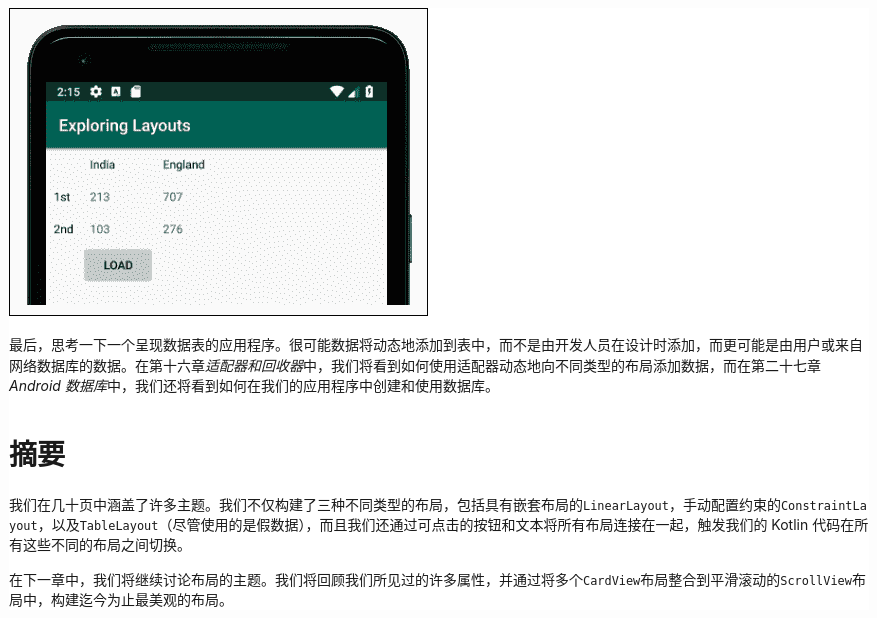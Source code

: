 ![链接回主菜单](img/B12806_04_32.jpg)

最后，思考一下一个呈现数据表的应用程序。很可能数据将动态地添加到表中，而不是由开发人员在设计时添加，而更可能是由用户或来自网络数据库的数据。在第十六章*适配器和回收器*中，我们将看到如何使用适配器动态地向不同类型的布局添加数据，而在第二十七章*Android 数据库*中，我们还将看到如何在我们的应用程序中创建和使用数据库。

# 摘要

我们在几十页中涵盖了许多主题。我们不仅构建了三种不同类型的布局，包括具有嵌套布局的`LinearLayout`，手动配置约束的`ConstraintLayout`，以及`TableLayout`（尽管使用的是假数据），而且我们还通过可点击的按钮和文本将所有布局连接在一起，触发我们的 Kotlin 代码在所有这些不同的布局之间切换。

在下一章中，我们将继续讨论布局的主题。我们将回顾我们所见过的许多属性，并通过将多个`CardView`布局整合到平滑滚动的`ScrollView`布局中，构建迄今为止最美观的布局。
